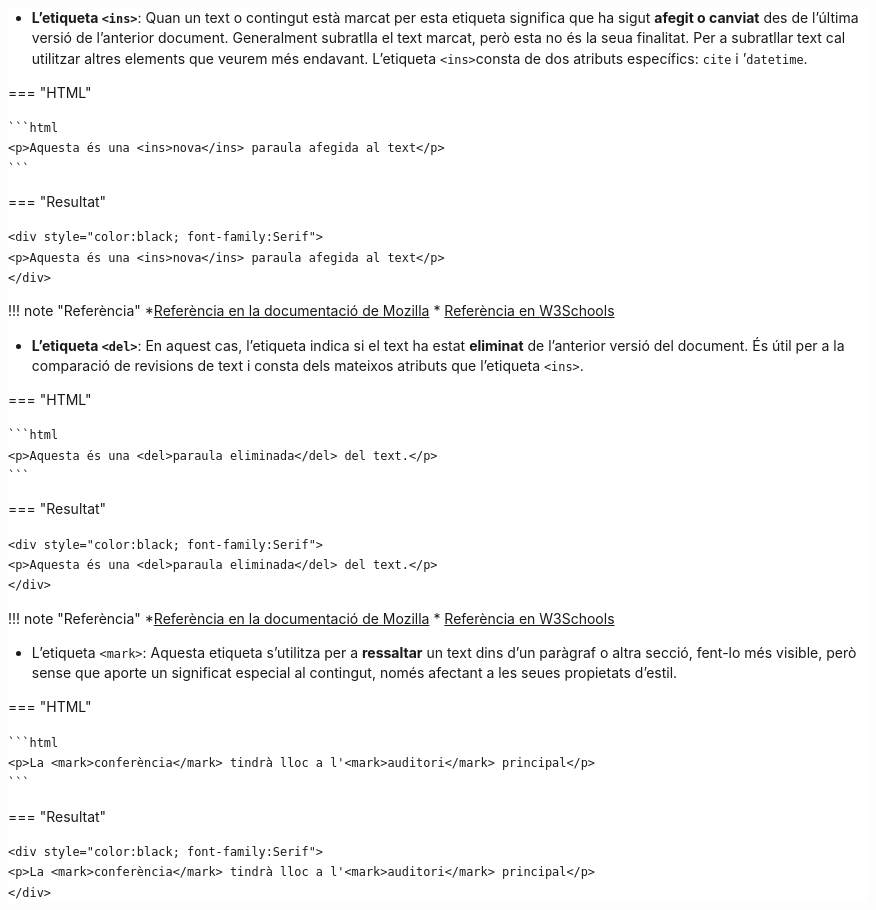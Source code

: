 * **L’etiqueta `<ins>`**: Quan un text o contingut està marcat per esta etiqueta significa que ha sigut **afegit o canviat** des de l’última versió de l’anterior document. Generalment subratlla el text marcat, però esta no és la seua finalitat. Per a subratllar text cal utilitzar altres elements que veurem més endavant. L’etiqueta `<ins>`consta de dos atributs específics: `cite` i ’`datetime`.

=== "HTML"

    ```html
    <p>Aquesta és una <ins>nova</ins> paraula afegida al text</p>
    ```

=== "Resultat"

    <div style="color:black; font-family:Serif">
    <p>Aquesta és una <ins>nova</ins> paraula afegida al text</p>
    </div>

!!! note "Referència"
    *[Referència en la documentació de Mozilla](https://developer.mozilla.org/es/docs/Web/HTML/Element/ins)
    * [Referència en W3Schools](https://www.w3schools.com/tags/tag_ins.asp)

* **L’etiqueta `<del>`**: En aquest cas, l’etiqueta indica si el text ha estat **eliminat** de l’anterior versió del document. És útil per a la comparació de revisions de text i consta dels mateixos atributs que l’etiqueta `<ins>`.

=== "HTML"

    ```html
    <p>Aquesta és una <del>paraula eliminada</del> del text.</p>
    ```

=== "Resultat"

    <div style="color:black; font-family:Serif">
    <p>Aquesta és una <del>paraula eliminada</del> del text.</p>
    </div>

!!! note "Referència"
    *[Referència en la documentació de Mozilla](https://developer.mozilla.org/es/docs/Web/HTML/Element/del)
    * [Referència en W3Schools](https://www.w3schools.com/tags/tag_del.asp)

* L’etiqueta `<mark>`:  Aquesta etiqueta s’utilitza per a **ressaltar** un text dins d’un paràgraf o altra secció, fent-lo més visible, però sense que aporte un significat especial al contingut, només afectant a les seues propietats d’estil.

=== "HTML"

    ```html
    <p>La <mark>conferència</mark> tindrà lloc a l'<mark>auditori</mark> principal</p>
    ```

=== "Resultat"

    <div style="color:black; font-family:Serif">
    <p>La <mark>conferència</mark> tindrà lloc a l'<mark>auditori</mark> principal</p>
    </div>
